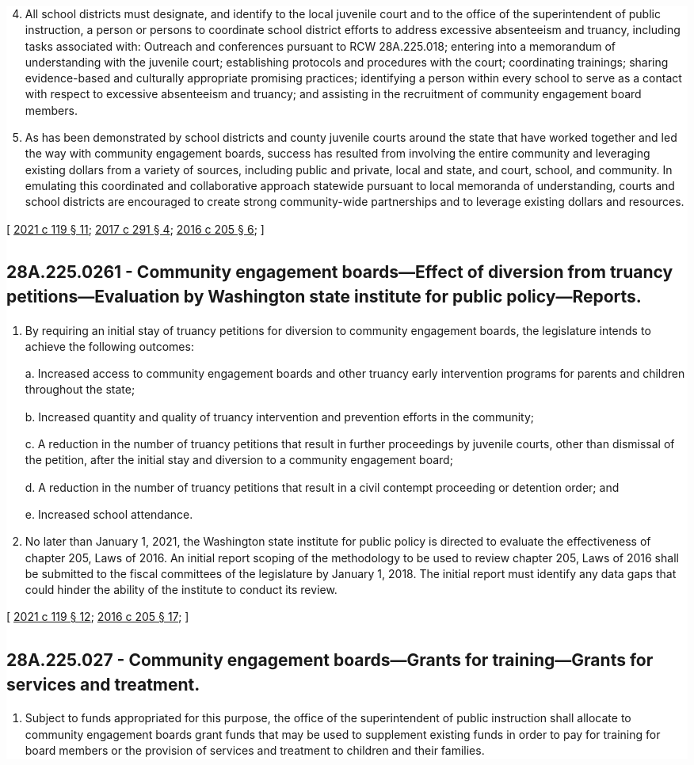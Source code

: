 4. All school districts must designate, and identify to the local juvenile court and to the office of the superintendent of public instruction, a person or persons to coordinate school district efforts to address excessive absenteeism and truancy, including tasks associated with: Outreach and conferences pursuant to RCW 28A.225.018; entering into a memorandum of understanding with the juvenile court; establishing protocols and procedures with the court; coordinating trainings; sharing evidence-based and culturally appropriate promising practices; identifying a person within every school to serve as a contact with respect to excessive absenteeism and truancy; and assisting in the recruitment of community engagement board members.

5. As has been demonstrated by school districts and county juvenile courts around the state that have worked together and led the way with community engagement boards, success has resulted from involving the entire community and leveraging existing dollars from a variety of sources, including public and private, local and state, and court, school, and community. In emulating this coordinated and collaborative approach statewide pursuant to local memoranda of understanding, courts and school districts are encouraged to create strong community-wide partnerships and to leverage existing dollars and resources.

\[ [2021 c 119 § 11](http://lawfilesext.leg.wa.gov/biennium/2021-22/Pdf/Bills/Session%20Laws/House/1113-S.SL.pdf?cite=2021%20c%20119%20§%2011); [2017 c 291 § 4](http://lawfilesext.leg.wa.gov/biennium/2017-18/Pdf/Bills/Session%20Laws/House/1170-S2.SL.pdf?cite=2017%20c%20291%20§%204); [2016 c 205 § 6](http://lawfilesext.leg.wa.gov/biennium/2015-16/Pdf/Bills/Session%20Laws/House/2449-S2.SL.pdf?cite=2016%20c%20205%20§%206); \]

## 28A.225.0261 - Community engagement boards—Effect of diversion from truancy petitions—Evaluation by Washington state institute for public policy—Reports.
1. By requiring an initial stay of truancy petitions for diversion to community engagement boards, the legislature intends to achieve the following outcomes:

    a.  Increased access to community engagement boards and other truancy early intervention programs for parents and children throughout the state;

    b.  Increased quantity and quality of truancy intervention and prevention efforts in the community;

    c.  A reduction in the number of truancy petitions that result in further proceedings by juvenile courts, other than dismissal of the petition, after the initial stay and diversion to a community engagement board;

    d.  A reduction in the number of truancy petitions that result in a civil contempt proceeding or detention order; and

    e.  Increased school attendance.

2. No later than January 1, 2021, the Washington state institute for public policy is directed to evaluate the effectiveness of chapter 205, Laws of 2016. An initial report scoping of the methodology to be used to review chapter 205, Laws of 2016 shall be submitted to the fiscal committees of the legislature by January 1, 2018. The initial report must identify any data gaps that could hinder the ability of the institute to conduct its review.

\[ [2021 c 119 § 12](http://lawfilesext.leg.wa.gov/biennium/2021-22/Pdf/Bills/Session%20Laws/House/1113-S.SL.pdf?cite=2021%20c%20119%20§%2012); [2016 c 205 § 17](http://lawfilesext.leg.wa.gov/biennium/2015-16/Pdf/Bills/Session%20Laws/House/2449-S2.SL.pdf?cite=2016%20c%20205%20§%2017); \]

## 28A.225.027 - Community engagement boards—Grants for training—Grants for services and treatment.
1. Subject to funds appropriated for this purpose, the office of the superintendent of public instruction shall allocate to community engagement boards grant funds that may be used to supplement existing funds in order to pay for training for board members or the provision of services and treatment to children and their families.
